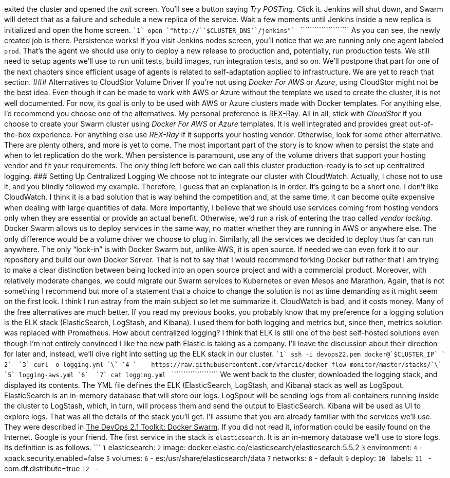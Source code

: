 exited the cluster and opened the *exit* screen. You’ll see a button saying *Try POSTing*. Click it. Jenkins will shut down, and Swarm will detect that as a failure and schedule a new replica of the service.    Wait a few moments until Jenkins inside a new replica is initialized and open the home screen.    ``` `1` open `"http://``$CLUSTER_DNS``/jenkins"`  ```   ````````````````````` As you can see, the newly created job is there. Persistence works!    If you visit Jenkins nodes screen, you’ll notice that we are running only one agent labeled `prod`. That’s the agent we should use only to deploy a new release to production and, potentially, run production tests. We still need to setup agents we’ll use to run unit tests, build images, run integration tests, and so on. We’ll postpone that part for one of the next chapters since efficient usage of agents is related to self-adaptation applied to infrastructure. We are yet to reach that section.    ### Alternatives to CloudStor Volume Driver    If you’re not using *Docker For AWS* or *Azure*, using CloudStor might not be the best idea. Even though it can be made to work with AWS or Azure without the template we used to create the cluster, it is not well documented. For now, its goal is only to be used with AWS or Azure clusters made with Docker templates. For anything else, I’d recommend you choose one of the alternatives. My personal preference is [REX-Ray](http://rexray.readthedocs.io/).    All in all, stick with *CloudStor* if you choose to create your Swarm cluster using *Docker For AWS* or *Azure* templates. It is well integrated and provides great out-of-the-box experience. For anything else use *REX-Ray* if it supports your hosting vendor. Otherwise, look for some other alternative. There are plenty others, and more is yet to come. The most important part of the story is to know when to persist the state and when to let replication do the work. When persistence is paramount, use any of the volume drivers that support your hosting vendor and fit your requirements.    The only thing left before we can call this cluster production-ready is to set up centralized logging.    ### Setting Up Centralized Logging    We choose not to integrate our cluster with CloudWatch. Actually, I chose not to use it, and you blindly followed my example. Therefore, I guess that an explanation is in order. It’s going to be a short one. I don’t like CloudWatch. I think it is a bad solution that is way behind the competition and, at the same time, it can become quite expensive when dealing with large quantities of data. More importantly, I believe that we should use services coming from hosting vendors only when they are essential or provide an actual benefit. Otherwise, we’d run a risk of entering the trap called *vendor locking*. Docker Swarm allows us to deploy services in the same way, no matter whether they are running in AWS or anywhere else. The only difference would be a volume driver we choose to plug in. Similarly, all the services we decided to deploy thus far can run anywhere. The only “lock-in” is with Docker Swarm but, unlike AWS, it is open source. If needed we can even fork it to our repository and build our own Docker Server. That is not to say that I would recommend forking Docker but rather that I am trying to make a clear distinction between being locked into an open source project and with a commercial product. Moreover, with relatively moderate changes, we could migrate our Swarm services to Kubernetes or even Mesos and Marathon. Again, that is not something I recommend but more of a statement that a choice to change the solution is not as time demanding as it might seem on the first look.    I think I run astray from the main subject so let me summarize it. CloudWatch is bad, and it costs money. Many of the free alternatives are much better. If you read my previous books, you probably know that my preference for a logging solution is the ELK stack (ElasticSearch, LogStash, and Kibana). I used them for both logging and metrics but, since then, metrics solution was replaced with Prometheus. How about centralized logging? I think that ELK is still one of the best self-hosted solutions even though I’m not entirely convinced I like the new path Elastic is taking as a company. I’ll leave the discussion about their direction for later and, instead, we’ll dive right into setting up the ELK stack in our cluster.    ``` `1` ssh -i devops22.pem docker@`$CLUSTER_IP` `2`  `3` curl -o logging.yml `\` `4 `    https://raw.githubusercontent.com/vfarcic/docker-flow-monitor/master/stacks/`\` `5` logging-aws.yml `6`  `7` cat logging.yml  ```   ```````````````````` We went back to the cluster, downloaded the logging stack, and displayed its contents. The YML file defines the ELK (ElasticSearch, LogStash, and Kibana) stack as well as LogSpout. ElasticSearch is an in-memory database that will store our logs. LogSpout will be sending logs from all containers running inside the cluster to LogStash, which, in turn, will process them and send the output to ElasticSearch. Kibana will be used as UI to explore logs. That was all the details of the stack you’ll get. I’ll assume that you are already familiar with the services we’ll use. They were described in [The DevOps 2.1 Toolkit: Docker Swarm](https://www.amazon.com/dp/1542468914). If you did not read it, information could be easily found on the Internet. Google is your friend.    The first service in the stack is `elasticsearch`. It is an in-memory database we’ll use to store logs. Its definition is as follows.    ```  `1`  elasticsearch:  `2`    image: docker.elastic.co/elasticsearch/elasticsearch:5.5.2  `3`    environment:  `4`      - xpack.security.enabled=false  `5`    volumes:  `6`      - es:/usr/share/elasticsearch/data  `7`    networks:  `8`      - default  `9`    deploy: `10 `      labels: `11 `        - com.df.distribute=true `12 `        -